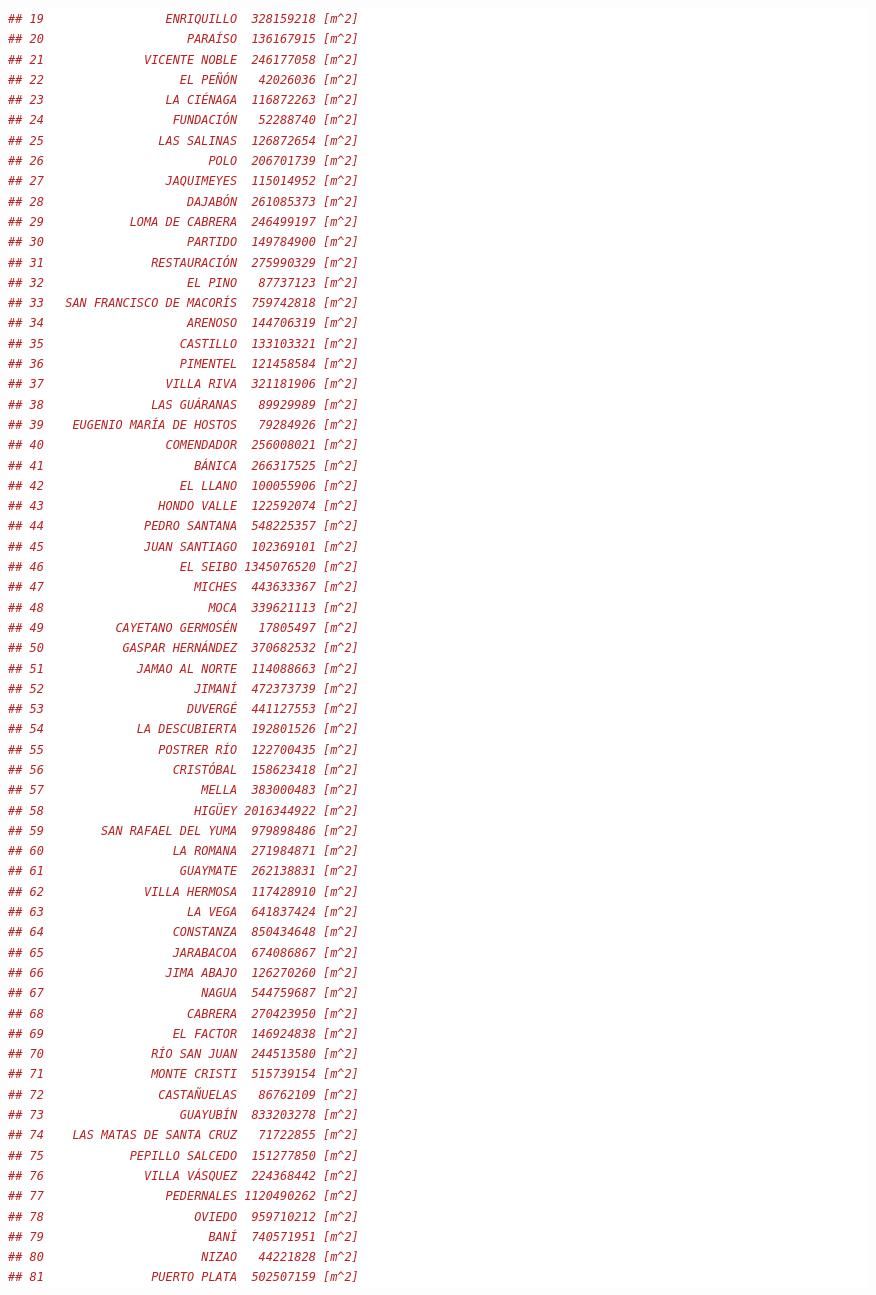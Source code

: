 ``` r
## 19                 ENRIQUILLO  328159218 [m^2]
## 20                    PARAÍSO  136167915 [m^2]
## 21              VICENTE NOBLE  246177058 [m^2]
## 22                   EL PEÑÓN   42026036 [m^2]
## 23                 LA CIÉNAGA  116872263 [m^2]
## 24                  FUNDACIÓN   52288740 [m^2]
## 25                LAS SALINAS  126872654 [m^2]
## 26                       POLO  206701739 [m^2]
## 27                 JAQUIMEYES  115014952 [m^2]
## 28                    DAJABÓN  261085373 [m^2]
## 29            LOMA DE CABRERA  246499197 [m^2]
## 30                    PARTIDO  149784900 [m^2]
## 31               RESTAURACIÓN  275990329 [m^2]
## 32                    EL PINO   87737123 [m^2]
## 33   SAN FRANCISCO DE MACORÍS  759742818 [m^2]
## 34                    ARENOSO  144706319 [m^2]
## 35                   CASTILLO  133103321 [m^2]
## 36                   PIMENTEL  121458584 [m^2]
## 37                 VILLA RIVA  321181906 [m^2]
## 38               LAS GUÁRANAS   89929989 [m^2]
## 39    EUGENIO MARÍA DE HOSTOS   79284926 [m^2]
## 40                 COMENDADOR  256008021 [m^2]
## 41                     BÁNICA  266317525 [m^2]
## 42                   EL LLANO  100055906 [m^2]
## 43                HONDO VALLE  122592074 [m^2]
## 44              PEDRO SANTANA  548225357 [m^2]
## 45              JUAN SANTIAGO  102369101 [m^2]
## 46                   EL SEIBO 1345076520 [m^2]
## 47                     MICHES  443633367 [m^2]
## 48                       MOCA  339621113 [m^2]
## 49          CAYETANO GERMOSÉN   17805497 [m^2]
## 50           GASPAR HERNÁNDEZ  370682532 [m^2]
## 51             JAMAO AL NORTE  114088663 [m^2]
## 52                     JIMANÍ  472373739 [m^2]
## 53                    DUVERGÉ  441127553 [m^2]
## 54             LA DESCUBIERTA  192801526 [m^2]
## 55                POSTRER RÍO  122700435 [m^2]
## 56                  CRISTÓBAL  158623418 [m^2]
## 57                      MELLA  383000483 [m^2]
## 58                     HIGÜEY 2016344922 [m^2]
## 59        SAN RAFAEL DEL YUMA  979898486 [m^2]
## 60                  LA ROMANA  271984871 [m^2]
## 61                   GUAYMATE  262138831 [m^2]
## 62              VILLA HERMOSA  117428910 [m^2]
## 63                    LA VEGA  641837424 [m^2]
## 64                  CONSTANZA  850434648 [m^2]
## 65                  JARABACOA  674086867 [m^2]
## 66                 JIMA ABAJO  126270260 [m^2]
## 67                      NAGUA  544759687 [m^2]
## 68                    CABRERA  270423950 [m^2]
## 69                  EL FACTOR  146924838 [m^2]
## 70               RÍO SAN JUAN  244513580 [m^2]
## 71               MONTE CRISTI  515739154 [m^2]
## 72                CASTAÑUELAS   86762109 [m^2]
## 73                   GUAYUBÍN  833203278 [m^2]
## 74    LAS MATAS DE SANTA CRUZ   71722855 [m^2]
## 75            PEPILLO SALCEDO  151277850 [m^2]
## 76              VILLA VÁSQUEZ  224368442 [m^2]
## 77                 PEDERNALES 1120490262 [m^2]
## 78                     OVIEDO  959710212 [m^2]
## 79                       BANÍ  740571951 [m^2]
## 80                      NIZAO   44221828 [m^2]
## 81               PUERTO PLATA  502507159 [m^2]
```
